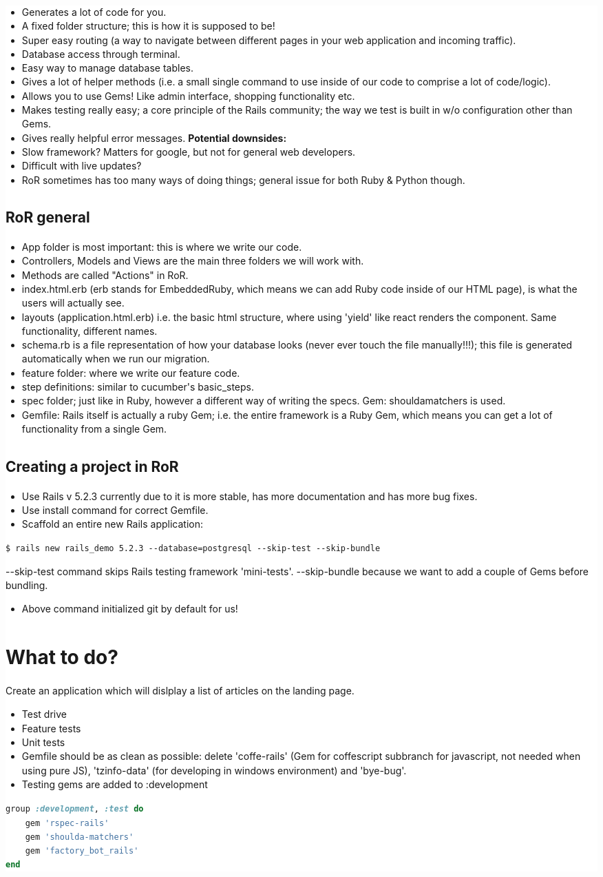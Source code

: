 - Generates a lot of code for you.  
- A fixed folder structure; this is how it is supposed to be!  
- Super easy routing (a way to navigate between different pages in your web application and incoming traffic).  
- Database access through terminal.  
- Easy way to manage database tables.  
- Gives a lot of helper methods (i.e. a small single command to use inside of our code to comprise a lot of code/logic).  
- Allows you to use Gems! Like admin interface, shopping functionality etc. 
- Makes testing really easy; a core principle of the Rails community; the way we test is built in w/o configuration other than Gems.  
- Gives really helpful error messages. 
**Potential downsides:** 
- Slow framework? Matters for google, but not for general web developers.  
- Difficult with live updates?  
- RoR sometimes has too many ways of doing things; general issue for both Ruby & Python though.  
## RoR general  
- App folder is most important: this is where we write our code.  
- Controllers, Models and Views are the main three folders we will work with.  
- Methods are called "Actions" in RoR. 
- index.html.erb (erb stands for EmbeddedRuby, which means we can add Ruby code inside of our HTML page), is what the users will actually see.  
- layouts (application.html.erb) i.e. the basic html structure, where using 'yield' like react renders the <App /> component. Same functionality, different names.  
- schema.rb is a file representation of how your database looks (never ever touch the file manually!!!); this file is generated automatically when we run our migration.  
- feature folder: where we write our feature code.  
- step definitions: similar to cucumber's basic_steps.  
- spec folder; just like in Ruby, however a different way of writing the specs. Gem: shouldamatchers is used.  
- Gemfile: Rails itself is actually a ruby Gem; i.e. the entire framework is a Ruby Gem, which means you can get a lot of functionality from a single Gem.  
## Creating a project in RoR  
- Use Rails v 5.2.3 currently due to it is more stable, has more documentation and has more bug fixes.  
- Use install command for correct Gemfile.  
- Scaffold an entire new Rails application:
```
$ rails new rails_demo 5.2.3 --database=postgresql --skip-test --skip-bundle
```
--skip-test command skips Rails testing framework 'mini-tests'.
--skip-bundle because we want to add a couple of Gems before bundling.  

- Above command initialized git by default for us!  

# What to do?
Create an application which will dislplay a list of articles on the landing page.  
- Test drive  
- Feature tests  
- Unit tests  
- Gemfile should be as clean as possible: delete 'coffe-rails' (Gem for coffescript subbranch for javascript, not needed when using pure JS), 'tzinfo-data' (for developing in windows environment) and 'bye-bug'.  
- Testing gems are added to :development
```rb
group :development, :test do
    gem 'rspec-rails'
    gem 'shoulda-matchers'
    gem 'factory_bot_rails'
end
```